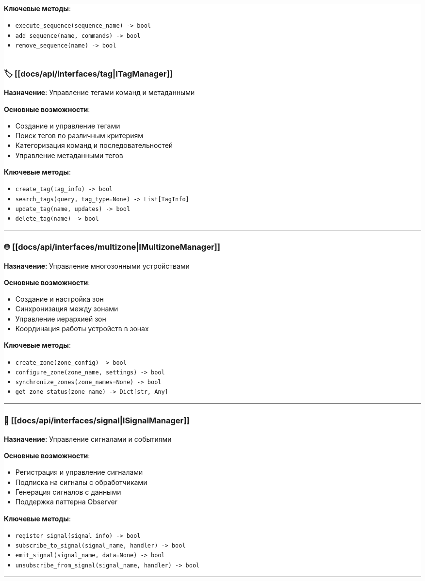 **Ключевые методы**:
- `execute_sequence(sequence_name) -> bool`
- `add_sequence(name, commands) -> bool`
- `remove_sequence(name) -> bool`

---

### 🏷️ [[docs/api/interfaces/tag|ITagManager]]
**Назначение**: Управление тегами команд и метаданными

**Основные возможности**:
- Создание и управление тегами
- Поиск тегов по различным критериям
- Категоризация команд и последовательностей
- Управление метаданными тегов

**Ключевые методы**:
- `create_tag(tag_info) -> bool`
- `search_tags(query, tag_type=None) -> List[TagInfo]`
- `update_tag(name, updates) -> bool`
- `delete_tag(name) -> bool`

---

### 🌐 [[docs/api/interfaces/multizone|IMultizoneManager]]
**Назначение**: Управление многозонными устройствами

**Основные возможности**:
- Создание и настройка зон
- Синхронизация между зонами
- Управление иерархией зон
- Координация работы устройств в зонах

**Ключевые методы**:
- `create_zone(zone_config) -> bool`
- `configure_zone(zone_name, settings) -> bool`
- `synchronize_zones(zone_names=None) -> bool`
- `get_zone_status(zone_name) -> Dict[str, Any]`

---

### 📡 [[docs/api/interfaces/signal|ISignalManager]]
**Назначение**: Управление сигналами и событиями

**Основные возможности**:
- Регистрация и управление сигналами
- Подписка на сигналы с обработчиками
- Генерация сигналов с данными
- Поддержка паттерна Observer

**Ключевые методы**:
- `register_signal(signal_info) -> bool`
- `subscribe_to_signal(signal_name, handler) -> bool`
- `emit_signal(signal_name, data=None) -> bool`
- `unsubscribe_from_signal(signal_name, handler) -> bool`

---